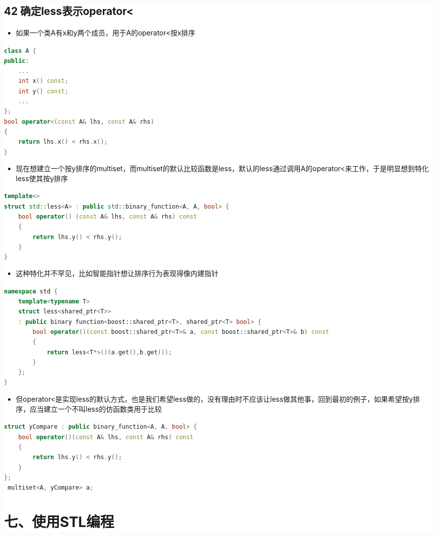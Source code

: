 ## 42 确定less<T>表示operator<
* 如果一个类A有x和y两个成员，用于A的operator<按x排序
```cpp
class A {
public:
    ...
    int x() const;
    int y() const;
    ...
};
bool operator<(const A& lhs, const A& rhs)
{
    return lhs.x() < rhs.x();
}
```
* 现在想建立一个按y排序的multiset<A>，而multiset的默认比较函数是less<A>，默认的less<A>通过调用A的operator<来工作，于是明显想到特化less<A>使其按y排序
```cpp
template<>
struct std::less<A> : public std::binary_function<A, A, bool> {
    bool operator() (const A& lhs, const A& rhs) const
    {
        return lhs.y() < rhs.y();
    }
}
```
* 这种特化并不罕见，比如智能指针想让排序行为表现得像内建指针
```cpp
namespace std {
    template<typename T>
    struct less<shared_ptr<T>>
    : public binary function<boost::shared_ptr<T>, shared_ptr<T> bool> {
        bool operator()(const boost::shared_ptr<T>& a, const boost::shared_ptr<T>& b) const
        {
            return less<T*>()(a.get(),b.get());
        }
    };
}
```
* 但operator<是实现less的默认方式，也是我们希望less做的，没有理由时不应该让less做其他事，回到最初的例子，如果希望按y排序，应当建立一个不叫less的仿函数类用于比较
```cpp
struct yCompare : public binary_function<A, A, bool> {
    bool operator()(const A& lhs, const A& rhs) const
    {
        return lhs.y() < rhs.y();
    }
};
 multiset<A, yCompare> a;
```
# 七、使用STL编程
